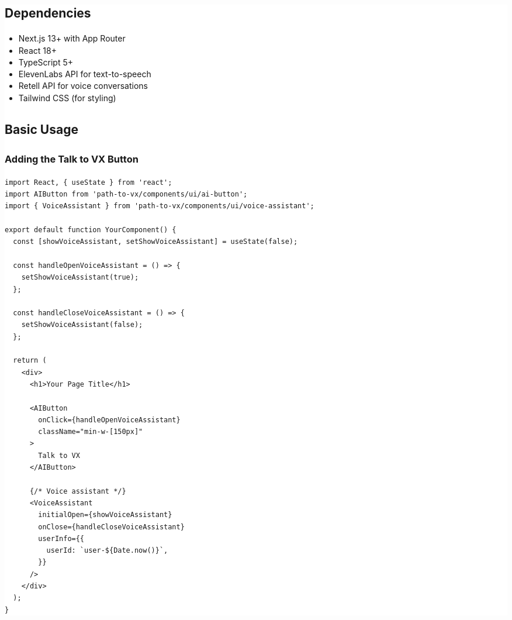 ## Dependencies

- Next.js 13+ with App Router
- React 18+
- TypeScript 5+
- ElevenLabs API for text-to-speech
- Retell API for voice conversations
- Tailwind CSS (for styling)

## Basic Usage

### Adding the Talk to VX Button

```tsx
import React, { useState } from 'react';
import AIButton from 'path-to-vx/components/ui/ai-button';
import { VoiceAssistant } from 'path-to-vx/components/ui/voice-assistant';

export default function YourComponent() {
  const [showVoiceAssistant, setShowVoiceAssistant] = useState(false);

  const handleOpenVoiceAssistant = () => {
    setShowVoiceAssistant(true);
  };

  const handleCloseVoiceAssistant = () => {
    setShowVoiceAssistant(false);
  };

  return (
    <div>
      <h1>Your Page Title</h1>
      
      <AIButton 
        onClick={handleOpenVoiceAssistant}
        className="min-w-[150px]"
      >
        Talk to VX
      </AIButton>
      
      {/* Voice assistant */}
      <VoiceAssistant
        initialOpen={showVoiceAssistant}
        onClose={handleCloseVoiceAssistant}
        userInfo={{
          userId: `user-${Date.now()}`,
        }}
      />
    </div>
  );
}
```
